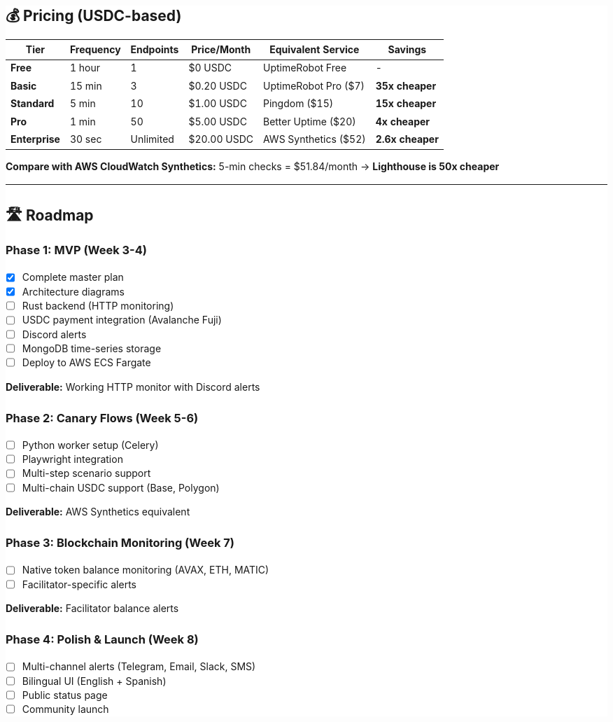 
## 💰 Pricing (USDC-based)

| Tier | Frequency | Endpoints | Price/Month | Equivalent Service | Savings |
|------|-----------|-----------|-------------|-------------------|---------|
| **Free** | 1 hour | 1 | $0 USDC | UptimeRobot Free | - |
| **Basic** | 15 min | 3 | $0.20 USDC | UptimeRobot Pro ($7) | **35x cheaper** |
| **Standard** | 5 min | 10 | $1.00 USDC | Pingdom ($15) | **15x cheaper** |
| **Pro** | 1 min | 50 | $5.00 USDC | Better Uptime ($20) | **4x cheaper** |
| **Enterprise** | 30 sec | Unlimited | $20.00 USDC | AWS Synthetics ($52) | **2.6x cheaper** |

**Compare with AWS CloudWatch Synthetics:** 5-min checks = $51.84/month → **Lighthouse is 50x cheaper**

---

## 🛣️ Roadmap

### Phase 1: MVP (Week 3-4)
- [x] Complete master plan
- [x] Architecture diagrams
- [ ] Rust backend (HTTP monitoring)
- [ ] USDC payment integration (Avalanche Fuji)
- [ ] Discord alerts
- [ ] MongoDB time-series storage
- [ ] Deploy to AWS ECS Fargate

**Deliverable:** Working HTTP monitor with Discord alerts

### Phase 2: Canary Flows (Week 5-6)
- [ ] Python worker setup (Celery)
- [ ] Playwright integration
- [ ] Multi-step scenario support
- [ ] Multi-chain USDC support (Base, Polygon)

**Deliverable:** AWS Synthetics equivalent

### Phase 3: Blockchain Monitoring (Week 7)
- [ ] Native token balance monitoring (AVAX, ETH, MATIC)
- [ ] Facilitator-specific alerts

**Deliverable:** Facilitator balance alerts

### Phase 4: Polish & Launch (Week 8)
- [ ] Multi-channel alerts (Telegram, Email, Slack, SMS)
- [ ] Bilingual UI (English + Spanish)
- [ ] Public status page
- [ ] Community launch
